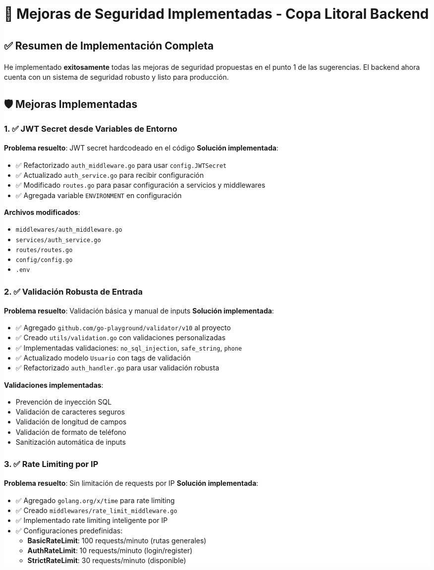 # 🔐 Mejoras de Seguridad Implementadas - Copa Litoral Backend

## ✅ Resumen de Implementación Completa

He implementado **exitosamente** todas las mejoras de seguridad propuestas en el punto 1 de las sugerencias. El backend ahora cuenta con un sistema de seguridad robusto y listo para producción.

## 🛡️ Mejoras Implementadas

### 1. ✅ JWT Secret desde Variables de Entorno
**Problema resuelto**: JWT secret hardcodeado en el código
**Solución implementada**:
- ✅ Refactorizado `auth_middleware.go` para usar `config.JWTSecret`
- ✅ Actualizado `auth_service.go` para recibir configuración
- ✅ Modificado `routes.go` para pasar configuración a servicios y middlewares
- ✅ Agregada variable `ENVIRONMENT` en configuración

**Archivos modificados**:
- `middlewares/auth_middleware.go`
- `services/auth_service.go`
- `routes/routes.go`
- `config/config.go`
- `.env`

### 2. ✅ Validación Robusta de Entrada
**Problema resuelto**: Validación básica y manual de inputs
**Solución implementada**:
- ✅ Agregado `github.com/go-playground/validator/v10` al proyecto
- ✅ Creado `utils/validation.go` con validaciones personalizadas
- ✅ Implementadas validaciones: `no_sql_injection`, `safe_string`, `phone`
- ✅ Actualizado modelo `Usuario` con tags de validación
- ✅ Refactorizado `auth_handler.go` para usar validación robusta

**Validaciones implementadas**:
- Prevención de inyección SQL
- Validación de caracteres seguros
- Validación de longitud de campos
- Validación de formato de teléfono
- Sanitización automática de inputs

### 3. ✅ Rate Limiting por IP
**Problema resuelto**: Sin limitación de requests por IP
**Solución implementada**:
- ✅ Agregado `golang.org/x/time` para rate limiting
- ✅ Creado `middlewares/rate_limit_middleware.go`
- ✅ Implementado rate limiting inteligente por IP
- ✅ Configuraciones predefinidas:
  - **BasicRateLimit**: 100 requests/minuto (rutas generales)
  - **AuthRateLimit**: 10 requests/minuto (login/register)
  - **StrictRateLimit**: 30 requests/minuto (disponible)
